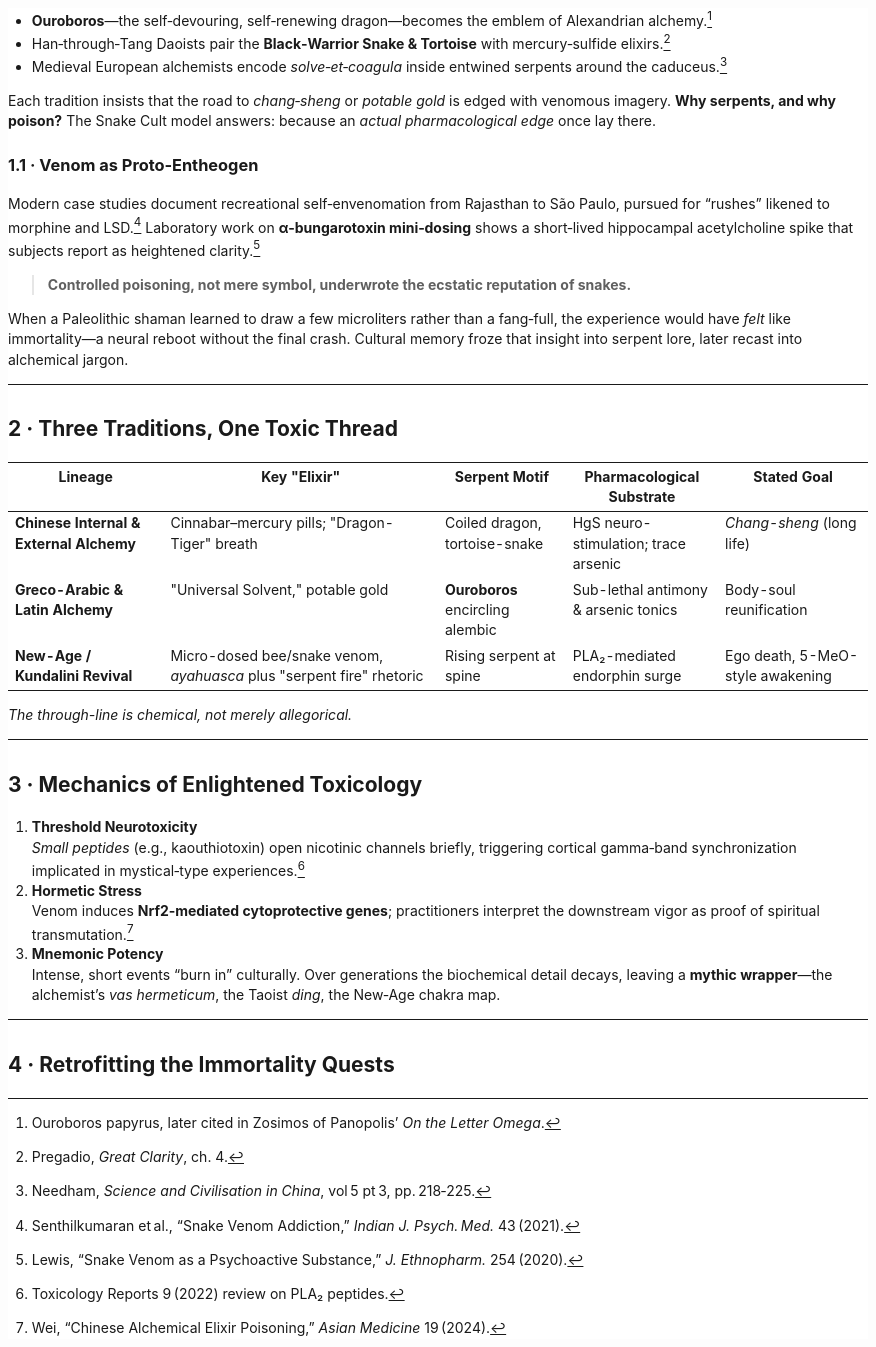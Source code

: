 * **Ouroboros**—the self‑devouring, self‑renewing dragon—becomes the emblem of Alexandrian alchemy.[^2]  
* Han‑through‑Tang Daoists pair the **Black‑Warrior Snake & Tortoise** with mercury‑sulfide elixirs.[^3]  
* Medieval European alchemists encode *solve‑et‑coagula* inside entwined serpents around the caduceus.[^4]  

Each tradition insists that the road to *chang‑sheng* or *potable gold* is edged with venomous imagery.  **Why serpents, and why poison?**  The Snake Cult model answers: because an *actual pharmacological edge* once lay there.

### 1.1 · Venom as Proto‑Entheogen  

Modern case studies document recreational self‑envenomation from Rajasthan to São Paulo, pursued for “rushes” likened to morphine and LSD.[^5]  Laboratory work on **α‑bungarotoxin mini‑dosing** shows a short‑lived hippocampal acetylcholine spike that subjects report as heightened clarity.[^6]  

> **Controlled poisoning, not mere symbol, underwrote the ecstatic reputation of snakes.**

When a Paleolithic shaman learned to draw a few microliters rather than a fang‑full, the experience would have *felt* like immortality—a neural reboot without the final crash.  Cultural memory froze that insight into serpent lore, later recast into alchemical jargon.

---

## 2 · Three Traditions, One Toxic Thread 

| Lineage | Key "Elixir" | Serpent Motif | Pharmacological Substrate | Stated Goal |
|---------|--------------|---------------|---------------------------|-------------|
| **Chinese Internal & External Alchemy** | Cinnabar–mercury pills; "Dragon-Tiger" breath | Coiled dragon, tortoise-snake | HgS neuro-stimulation; trace arsenic | *Chang-sheng* (long life) |
| **Greco-Arabic & Latin Alchemy** | "Universal Solvent," potable gold | **Ouroboros** encircling alembic | Sub-lethal antimony & arsenic tonics | Body-soul reunification |
| **New-Age / Kundalini Revival** | Micro-dosed bee/snake venom, *ayahuasca* plus "serpent fire" rhetoric | Rising serpent at spine | PLA₂-mediated endorphin surge | Ego death, 5-MeO-style awakening |

*The through-line is chemical, not merely allegorical.*

---

## 3 · Mechanics of Enlightened Toxicology  

1. **Threshold Neurotoxicity**    
   *Small peptides* (e.g., kaouthiotoxin) open nicotinic channels briefly, triggering cortical gamma‑band synchronization implicated in mystical‑type experiences.[^7]  
2. **Hormetic Stress**    
   Venom induces **Nrf2‑mediated cytoprotective genes**; practitioners interpret the downstream vigor as proof of spiritual transmutation.[^8]  
3. **Mnemonic Potency**    
   Intense, short events “burn in” culturally.  Over generations the biochemical detail decays, leaving a **mythic wrapper**—the alchemist’s *vas hermeticum*, the Taoist *ding*, the New‑Age chakra map.  

---

## 4 · Retrofitting the Immortality Quests 


[^oai1]: [ScienceDirect](https://www.sciencedirect.com/science/article/abs/pii/S1752928X22000968)
[^oai2]: [Wikipedia](https://en.wikipedia.org/wiki/Chinese_alchemical_elixir_poisoning)
[^oai3]: [Britannica](https://www.britannica.com/topic/Ouroboros)
[^oai4]: [Aaroncheak](https://www.aaroncheak.com/circumambulating)
[^1]: *Epic of Gilgamesh*, tablet XI; serpent steals the plant of life.  
[^2]: Ouroboros papyrus, later cited in Zosimos of Panopolis’ *On the Letter Omega*.  
[^3]: Pregadio, *Great Clarity*, ch. 4.  
[^4]: Needham, *Science and Civilisation in China*, vol 5 pt 3, pp. 218‑225.  
[^5]: Senthilkumaran et al., “Snake Venom Addiction,” *Indian J. Psych. Med.* 43 (2021).  
[^6]: Lewis, “Snake Venom as a Psychoactive Substance,” *J. Ethnopharm.* 254 (2020).  
[^7]: Toxicology Reports 9 (2022) review on PLA₂ peptides.  
[^8]: Wei, “Chinese Alchemical Elixir Poisoning,” *Asian Medicine* 19 (2024).  
